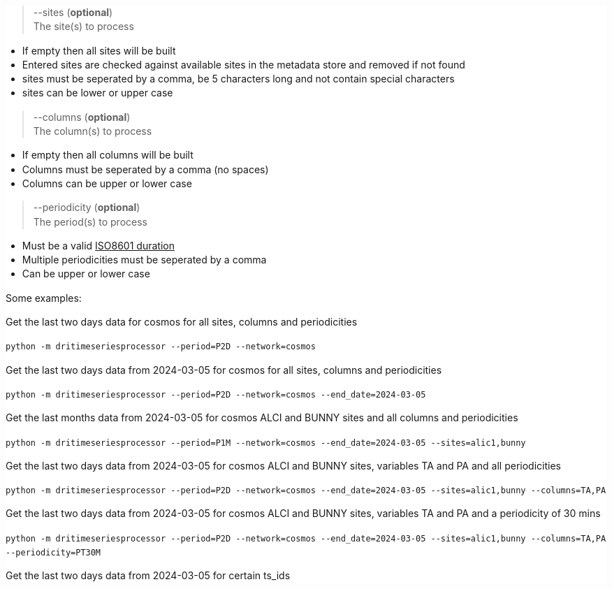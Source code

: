 > --sites (**optional**)\
The site(s) to process
- If empty then all sites will be built
- Entered sites are checked against available sites in the metadata store and removed if not found
- sites must be seperated by a comma, be 5 characters long and not contain special characters
- sites can be lower or upper case

> --columns (**optional**)\
The column(s) to process
- If empty then all columns will be built
- Columns must be seperated by a comma (no spaces)
- Columns can be upper or lower case

> --periodicity (**optional**)\
The period(s) to process
- Must be a valid [ISO8601 duration](https://docs.digi.com/resources/documentation/digidocs/90001488-13/reference/r_iso_8601_duration_format.htm)
- Multiple periodicities must be seperated by a comma
- Can be upper or lower case

Some examples:

Get the last two days data for cosmos for all sites, columns and periodicities

```
python -m dritimeseriesprocessor --period=P2D --network=cosmos
```

Get the last two days data from 2024-03-05 for cosmos for all sites, columns and periodicities

```
python -m dritimeseriesprocessor --period=P2D --network=cosmos --end_date=2024-03-05
```

Get the last months data from 2024-03-05 for cosmos ALCI and BUNNY sites and all columns and periodicities

```
python -m dritimeseriesprocessor --period=P1M --network=cosmos --end_date=2024-03-05 --sites=alic1,bunny
```

Get the last two days data from 2024-03-05 for cosmos ALCI and BUNNY sites, variables TA and PA and all periodicities

```
python -m dritimeseriesprocessor --period=P2D --network=cosmos --end_date=2024-03-05 --sites=alic1,bunny --columns=TA,PA
```

Get the last two days data from 2024-03-05 for cosmos ALCI and BUNNY sites, variables TA and PA and a periodicity of 30 mins

```
python -m dritimeseriesprocessor --period=P2D --network=cosmos --end_date=2024-03-05 --sites=alic1,bunny --columns=TA,PA --periodicity=PT30M
```

Get the last two days data from 2024-03-05 for certain ts_ids
